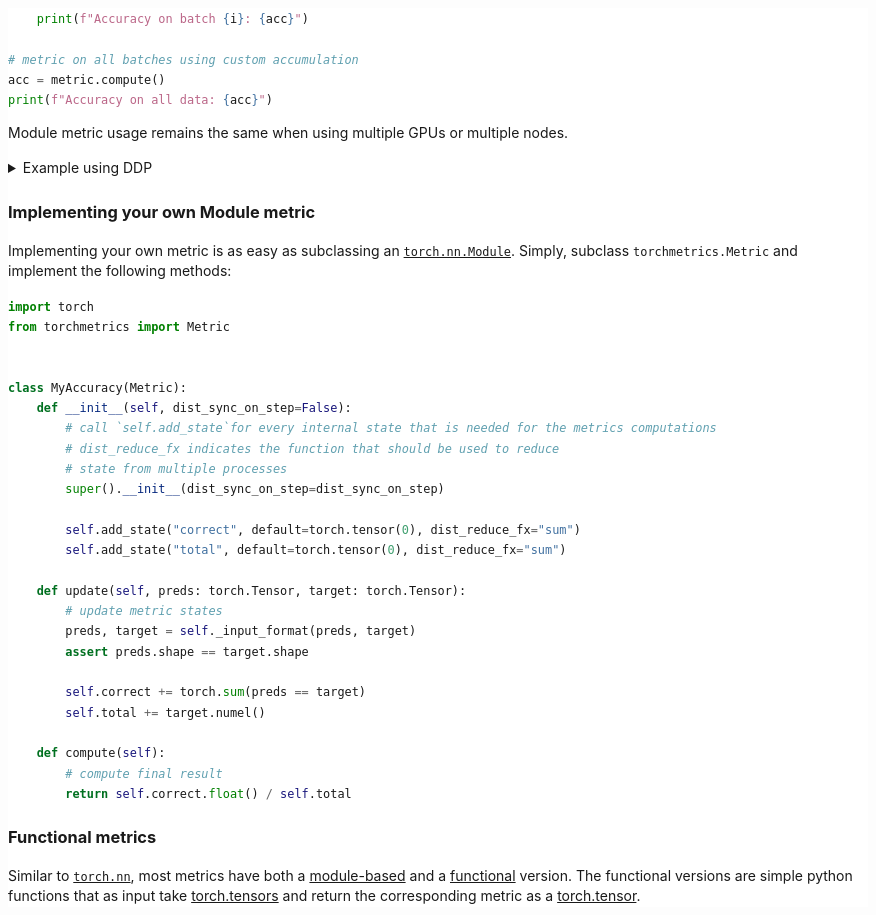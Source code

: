 ```python
    print(f"Accuracy on batch {i}: {acc}")

# metric on all batches using custom accumulation
acc = metric.compute()
print(f"Accuracy on all data: {acc}")
```

Module metric usage remains the same when using multiple GPUs or multiple nodes.

<details><summary>Example using DDP</summary></details>

### Implementing your own Module metric

Implementing your own metric is as easy as subclassing an [`torch.nn.Module`](https://pytorch.org/docs/stable/generated/torch.nn.Module.html). Simply, subclass `torchmetrics.Metric`
and implement the following methods:

```python
import torch
from torchmetrics import Metric


class MyAccuracy(Metric):
    def __init__(self, dist_sync_on_step=False):
        # call `self.add_state`for every internal state that is needed for the metrics computations
        # dist_reduce_fx indicates the function that should be used to reduce
        # state from multiple processes
        super().__init__(dist_sync_on_step=dist_sync_on_step)

        self.add_state("correct", default=torch.tensor(0), dist_reduce_fx="sum")
        self.add_state("total", default=torch.tensor(0), dist_reduce_fx="sum")

    def update(self, preds: torch.Tensor, target: torch.Tensor):
        # update metric states
        preds, target = self._input_format(preds, target)
        assert preds.shape == target.shape

        self.correct += torch.sum(preds == target)
        self.total += target.numel()

    def compute(self):
        # compute final result
        return self.correct.float() / self.total
```

### Functional metrics

Similar to [`torch.nn`](https://pytorch.org/docs/stable/nn.html), most metrics have both a [module-based](https://torchmetrics.readthedocs.io/en/latest/references/modules.html) and a [functional](https://torchmetrics.readthedocs.io/en/latest/references/functional.html) version.
The functional versions are simple python functions that as input take [torch.tensors](https://pytorch.org/docs/stable/tensors.html) and return the corresponding metric as a [torch.tensor](https://pytorch.org/docs/stable/tensors.html).
